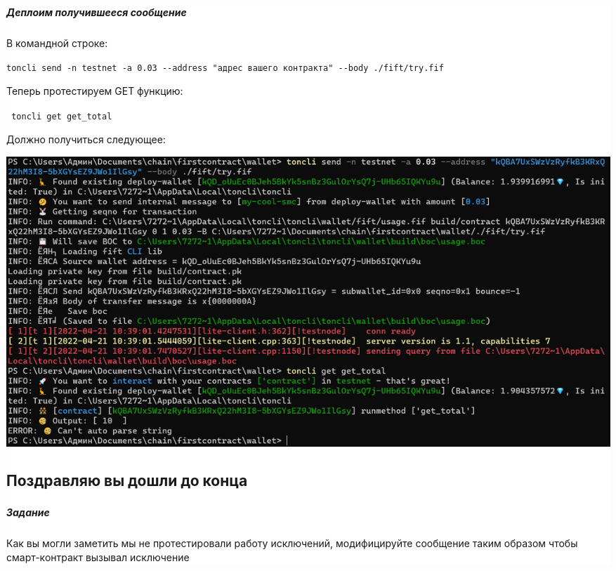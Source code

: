 ##### Деплоим получившееся сообщение

В командной строке:

`toncli send -n testnet -a 0.03 --address "адрес вашего контракта" --body ./fift/try.fif`

Теперь протестируем GET функцию:

` toncli get get_total`

Должно получиться следующее:

![toncli get send](./img/tonclisendget.png)

## Поздравляю вы дошли до конца

##### Задание

Как вы могли заметить мы не протестировали работу исключений, модифицируйте сообщение таким образом чтобы смарт-контракт вызывал исключение